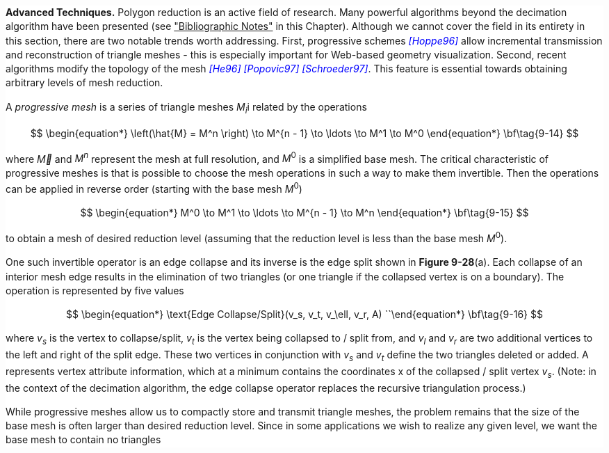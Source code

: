 **Advanced Techniques.** Polygon reduction is an active field of research. Many powerful algorithms beyond the decimation algorithm have been presented (see ["Bibliographic Notes"](/VTKBook/09Chapter9/#97-bibliographic-notes) in this Chapter). Although we cannot cover the field in its entirety in this section, there are two notable trends worth addressing. First, progressive schemes <em style="color:blue;background-color: white">\[Hoppe96\]</em> allow incremental transmission and reconstruction of triangle meshes - this is especially important for Web-based geometry visualization. Second, recent algorithms modify the topology of the mesh <em style="color:blue;background-color: white">\[He96\]</em> <em style="color:blue;background-color: white">\[Popovic97\]</em> <em style="color:blue;background-color: white">\[Schroeder97\]</em>. This feature is essential towards obtaining arbitrary levels of mesh reduction.

A _progressive mesh_ is a series of triangle meshes $M_i$i related by the operations

$$
\begin{equation*}
\left(\hat{M} = M^n \right) \to M^{n - 1} \to \ldots \to M^1 \to M^0
\end{equation*}
\bf\tag{9-14}
$$

where $\vec{M}$ and $M^n$ represent the mesh at full resolution, and $M^0$ is a simplified base mesh. The critical characteristic of progressive meshes is that is possible to choose the mesh operations in such a way to make them invertible. Then the operations can be applied in reverse order (starting with the base mesh $M^0$)

$$
\begin{equation*}
M^0 \to M^1 \to \ldots \to M^{n - 1} \to M^n
\end{equation*}
\bf\tag{9-15}
$$

to obtain a mesh of desired reduction level (assuming that the reduction level is less than the base mesh $M^0$).

One such invertible operator is an edge collapse and its inverse is the edge split shown in **Figure 9-28**(a). Each collapse of an interior mesh edge results in the elimination of two triangles (or one triangle if the collapsed vertex is on a boundary). The operation is represented by five values

$$
\begin{equation*}
\text{Edge Collapse/Split}(v_s, v_t, v_\ell, v_r, A)
``\end{equation*}
\bf\tag{9-16}
$$

where $v_s$ is the vertex to collapse/split, $v_t$ is the vertex being collapsed to / split from, and $v_l$ and $v_r$ are two additional vertices to the left and right of the split edge. These two vertices in conjunction with $v_s$ and $v_t$ define the two triangles deleted or added. A represents vertex attribute information, which at a minimum contains the coordinates x of the collapsed / split vertex $v_s$. (Note: in the context of the decimation algorithm, the edge collapse operator replaces the recursive triangulation process.)

While progressive meshes allow us to compactly store and transmit triangle meshes, the problem remains that the size of the base mesh is often larger than desired reduction level. Since in some applications we wish to realize any given level, we want the base mesh to contain no triangles
